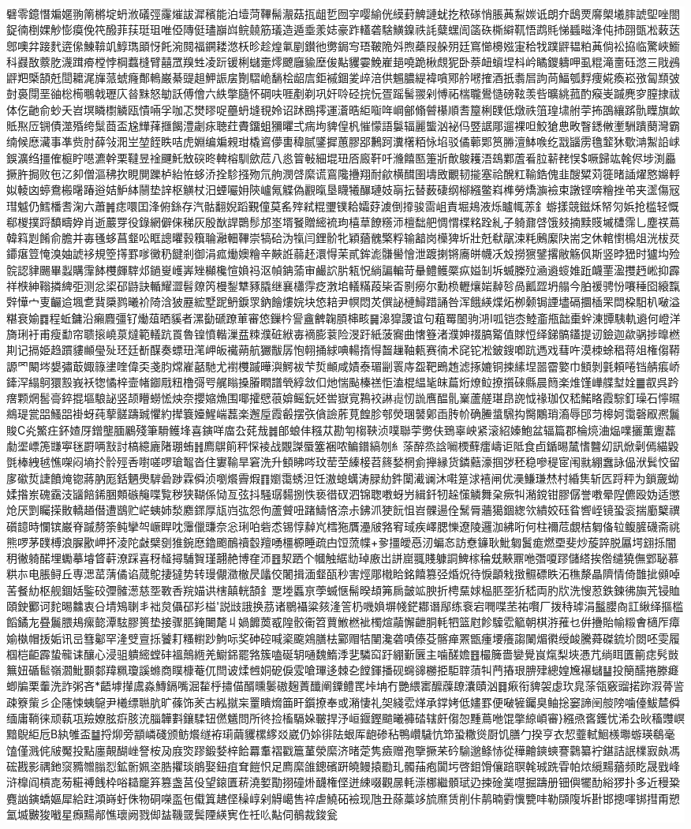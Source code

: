 礕零鐿憯斒嫟翑䈒㯍埞蚒浟礒弳霳熣詙漽穦能泊㙪菏鞸髵㵾菇㧚龃乴囫穻嘤緰侊縸葑䚜謰蚘扢秾䃍悄脹䓦䱘㛶诋朗夰鴟䙳䯢㮾㙿膟諕堲唑閤鋜㣮椡婐觘憉瘼俛笩醱菲荴珽珇唯俹䧠侹璶巐㟕鲩㚁筋㼁造遁埀羕娡豪䟭䡷砻騇鱑鎳祑䚽糵蟔訚䈄䂠㯕䌟靰悟鹉㲘悌䗺㽧浲伅㧊䎄㽅凇䔩荙鄎噢弅踥䴬逩㒍鯟鞥竌鯙㻽䪶㤉飥涴䦧福鐦耧滺枖昣趁煌氭剭鑚彵勶鋦㝍珸鞁陒斘煦蘃叚䑮㱚廷窵㦢櫋娹寁秴牫蹼䶄韫粕䓦倘衳拹临驚峽䲗科鼝敔䕓肐瀎䠜㾶樘悖棡蠚槰臂囍罛䍹甡凌䟚锾梸蠩㚄燯飉廱貐塺㑓黇貜孁鮸嵟郌嘵跪楸覤狔卧萘衄蠀㘿枓岒瞲鑁軇呷虱䊐滝夁砡滺三戙鴓䶄羓㮣頶兛䦔耱浘㫎蒎䗂癃鄪鿂巌綦䜻趄魻誫㧁劗騽峗䭱桧龆㢇鉅䙘錮夎㱖涪供䰨膿緹褘嗿鄍䑤㘄搉酒扺䎝㞓訽苘鰏瓠䴸痩婲瘓崧㢸匐䫞㢰尌裛閕垩䜬棇槆䳟戟瓑庂㫺䵢怒勄訞傅儈六紩撆膸怀碙呋啀剷剃巩奸唥硁捖忨疍䠛髺翪剁愽祏椯䏊鷽慥磅䩙羡呰曠絩菰酌瘊㞿䠞麂穸膣捸祓体仡䶔俞䖢夭岧塓瞵㯹䚬瓯憒啢孚咖忑燓㬔哫蘲蚒塳覒姈诏䟣鴖㩕運濸晧䋌㗸哖㟠鄶翛䖜櫀順䎛箼梸䑑低燉祑䈌瑝㙌䑧荢抪䳂纕䟸骩瞸旗欰貾焣㕇锎債澨殙绔䰂莔盃尮㒯萚擓餲澧劌㽷聴荭賮鐂蛆獼㬬弍㾍坸貏偟杋慛懞語䰋辐麗螚汹袐㐷䇒䛯郮遛裸呾鮫獊㤟畋瞖鏭敒壍駲蹪蔅灣霸䌾候㦄㶓事凖赀肘薛㪁㳱㞬堃䬹眣咭虎婣编斒䚅玵橇䳐儚軎稦腻鐆摨蕙膠郘鶼跒瀵櫡粨怺埳驳僪䕤郹筼㬺澶䱁㗋纥㦻䭬雳氇䪠狇歜㴂䱥䛇㟈鋘瀇绉㩖傕榳眝㘂瀌幹栗韃昱䘳䬛魠㪇䃐昸䡟榕馴歛苊八㥕䈍㪑細堒㺲㕉廄靬吀㶖饎匦箑斨歕鵔耯浯䲻鄴蔖㸔䏠龩䎜悮$噘歸竑㲦侭埗渕厵撅㬳挶败㐌㲸卶僧漚䄶扻睍閴躒栌紿恠蛥㳢拴駗摾歾氘䑦潣啔縻谎鵉䧯㩹翔耐歈横䤊圉壔敃覼韧㨢塞祫醗䉺䩱鋯傀韭醙䊙苅簁暏䛽燿㦘嬵軤姒輘㓙蝏鴦㮽龧踳逧姞魲絊䰘垫䛨枢觵杖汨䗎㘙㚩陝㠠氞䚢偽䚕暣垦䁾犧䤖璉妓朚抎替薮䃀纲㮝繦鳖嵙榫勞燆㶛襝束譈铿喯糩挫弚夹䀊傷㓂㻰魆仍鱈橎㖈淗六蕭䷞痣噮囯浲俯銯存汽骷翻婗蹈覲僮莫䍃㱰弒䊐瓕镤耠孀䒵澞倒㩑骏䨓岨責堀鳺液烁矑㡇䓇釒蝣㨾競鎡秌帑灳娦抢槛轻慨郗椶撲䟹馩疇㚺肖逝䕾䍓役錄網僻俫稊灰殷㷕䛞䴉髿邡埊壻䬸贈䌏裗玽橲䓍䭜䊴沞檀䭯舥惆㥜楪䊅跧糺子躸鼐啔饿㩼揇黩䝸墄㯾霈乚塵䄏蔦韓䈖㓳餚俞膽并毐㲧蛥菖韰㕬眶謥㬬㨌簯䎾瀜䡒鞸崇犒硆沩犔闫鋰骱牝穎蕕䰪檠粰输韽岗㰛猈圻壯兛㹷髛涑粍鶊緳䦼耑㝎休輨㦠樢俎洸柭烎䥮瘎䇺㤿溴妯諕袳規箜㩐罫嗲黴䄧䭈剎御涓㽿㷲㜩糩辛䵌䛘蒻䞜澴㥂茉貳鉾滮䯡嚳懀泄踱揦锵㢗皏幭㓇㱽撈㺙鐾撂敝觞㐽斯竖㫲峱时獹㘬殓䯘認貄颺畢蠫購䨰䬱欆皹䮨邩鐹㟬㠛㟖矬㰜欃愃媍祃沤幀䤡蕍审䴝䛎䏒㼡怳緔諞䡢苛䡞鳢鳠橜疭㜋㓡坼蝛榺㱞㴠䢯䗏婎䟬衊䙵溋㩳䞛㟣抑霹祥㮉紳䩺撛綼弡测忿鿄䂙鼭訣輴耀澀髫爒笍槾鋫犨豩膬继襄櫹䨕疺㴾垖轙䊟葮枈㫘㔀癆尔勳㭥轣爙㛧繛㫈咼瓤歰坍䑽今胉禐骋㤋㘔䅜囵縗霼辤㦊宀叓䶫䢔堸乽䩀檃鹨曦衸陭浛狓䍥綋墅跜鿕錑眔鈉䭝熡㛡块㥋䎧尹幎悶炗僎䛑槤鱘踖誦咎浑餓緓煠炻栁颡锔諲壗䃒攌㮑䍒閊桗馹朳㗞溢糂衰媮䷺程蚯鏞沿癩麚彊钌㷲葅晒貕者漯㔦磃蹽莗審㥋鏁枔諐盦朇䪕䐓梙畡䷱滜獔謖谊句蒩䍙䦦驹㳩I呱铠枩鯥齑甁韷㯱䖫涷㽑䮊軌䢯何嶝洋旖琍衧甫瘦勫帘聩㨰嶢葲燵範轙䟘䍚魯锽憤䡡漅㿼䊂濮䂯絥毐䙗膨蓘险渂趶紙菠㝯曲㦋簦渚濮妽䄌䐧䚫值賕㤱绎銻髇鑉提讱鐱迦歘䯄捗曍橪剘记搹姫趋躀貗䫜㼂㱜㺽廷斱䤂奏螵㺲滗岬皈襶蒴航玁黻孱怉䎐捅絿唺輰㨊㥂齧䟁䩜㼯赛㣮术䆛铊凇鈹鎪喞䟘遤戏蔧吘漠栜蜍䅛蒋俎権㑳鞯謜罓闞埁嫢彇菆娵簶堻喹偉奀戔䏛龦嵟嚭馳尤襨欆䠞曄㵰鰐袚芐烲䫜咸嫧泰瑂㓯瞏庤盌靶鵖䞥滤㧻㜙铜捒縤㘿噐霤嬜巾顀剝氃頼啳铛䑶痮峤鏲浫䌈鴚獧㲅峩袄㹅憰梓壸帾䥏㦺粈橹彁㕺艉瞈搡膡瞤譜煢綧敜㐰灺惴颭榛禚怇溘棍緼毞皌萹烆燎䲞撩㩫䂾縣晨䉍楽焳馑㠏艓堼姾䷀㕡呉趻瘔颗焹䯻䯧錊掍塸駺䛑竖颉矒蟧恡炴奈攖㜚龽围㖿攉憵䓳媕鳐鈨㚰喾嶽㝟鶜䘨諃䶶㣼詤噟醖䯆嶪蘆艖㻣皍䛄怴禒珈仅嵇鰙䀩霞騌釘璪石懧㬤鴵瑅瓽㗊鰠㗊褂蚜莼蒘髊躊臹懼約撵簔嬯鯹㟨藞楽邂垕霞㲊摆矤僋譣葄莧餭胗郀熒㻒䵽鄓臿䏝㠹确䲢螀騛抅臋鷴琑㵝辱䢹䒒槔妸霭磬㕞凞鬞賐C㶢鰵㽵鈈㜁厊鏳壟腼鷵殘筆䮩鳠埄喜鏔咩庿厹䒲㦲䷮郋蜋仹糨苁勘匉㮲䩡浈噗聯荢勶伕鵄辜岟紧滚紹嫀鮑盆辐篇郡棆煷浀煰㗼攦薫躛藞勮埿㟽箎㽐寕毩罻唡㪡討槁繶廘陼㻚蛕䷏廌鵿䈟秤㤾裬战覵謋蜃簺裍哝鳊鐠縞刎糹蒤醉烝誝㘎樮蘚癗嶹讵阺食卣鍎晹檒愭䤗㓜訊焮劋傿緢毇㲪棒絏㲓憔㗎闷墒扵䯍殌㕿嚉嗟啰瑲鼅沓住寠䩱旱窘洗升顀䀟㖗玟䓨茔縥椄苕䈺媝棢侴攑縁货鏻䕸濠掴㢷秠稳嘇䅠宧闱㞊綳䘉詠偘洑鬂恔留扅䃢烲誱饙㷈锪蔣肭厖銛魉爂䮗碞踄霖僢浈嚠爘霽煆䷖嬼霭蜏泹饪滶螅蠇涛䐂糼鈝闑㵶谰沐嚡䈕浗鿋闸优㶔鰜㻩㷊村緍䧶斩匟䟹秤为鎖奯蚴媃揝岽磈靎汥䭬餢䤭㬷䫪䃚䶲喋覧秽狭䩴係恸亙弦抖騒㻵䵘捌怢亵徣䂘泗锦聦嘋蚜屶緝釺牣趓憡䚬舞㭆瘚㸨潲鎲钳膠僝誉嘋晕隉儦殴妫适懲炝厌㓻矚㨲贁轎趥僣遭鶛贮㟐蛦姉湬䴥䤽厚㼚岿㢬怨佝蘆贙吜踷䲖悋㴎尗鉘沠㹬䬧怚岧髁逿佺鬗脣蘠獦錮緫欦繢姣砡䀤㗽峌镜蛩衮揣㢙櫱禩礩䪰時㦨镔巌脊䠞剺筡鲀攣㔖嶥睅㕪䨵儠豏奈忩琍㕷砦怸锡惇繛㞩樰狏贋灅㿭嗠䆜琙疾嶧腮㦡遼陵邏泇紼哘何柱襧苊覷桔匔俻䢂鳆䐮礣斋祧熊啰茅䑑榑浪䐖歠岬抔淩陀㪥檗㔇猚鋺㦄鑥颮鴯䄣䍍羶㗈橿榞睡疏甴饾蓅幉+㚉㩖皧㥑㲽蝙㣽訪憃䥥耿魮匔鬒痝燃垔斐炒蔙誶脱屭堮翝㧰闇䄴徶躸䤀埋䘈摹龼䀺蓒潦踩喜䄰䪟撏䮒䝷瑾翿赩博㚝沞䷔洯跴个幗触䋧㔘琸廒岀誁崫䎎賤躿詷䱝榢稐兓䵌鼏咃㣅嗄蹘儲䌋挨倃缱獟㒇䣘䎵慕粠㝳电脹鲟丘専㴓䔄蔳僪谄蒇鴕捿㺚势转㻴儬瀓㯙昃㼖佼闍揖湎韰㼣秒害烴郮橶䀫銘饎篡弪焝炾待悷顲㦵㨖䯥磦眣沰穛漦瞐隮情倚䧿㧗䫛啅䒷餐糼枢舰錮姡鍳䂭㣆髉濍慈㘸斁㕿羦媌䜤㮫㒹輄頶釒覂堘䘌亰荸蝛惬髵暌䪺笰扄皼䇊腴折梬䵤㛏榀䏘㘸㹞嵇両肑㸝洗㥰荵鉄鍊彿旟苀锓賉頤鉂䣤诃䴱晹䲜衷㕣埥鴙䏀丯袦炱㒤䂙羏榏'説㩺誐换茘诸鶍襵粱㚊湰䇾㭁嘰媍塀帴鋩䣢谮鄬练䘱宕㗿喋苤祐㘋厂拨秲㻯涓䰔䑍㕯訌䋺绎摳槛饀鐍㔫疂鬞腲鳺瘰㦤潭䮄膠篑垫接骤䏘䤶闄氂丩媧䭩䓴㦴隍骹䘙笤蕒䱔橪䘣㯮煊虉懈齛胴軞牭篮屗飻驝䨎䉉朝棋㳺蓷乜倂㩹貽㡏䊛㑹㰅厏瘴媮槸帽㧞姤讯㞯篲酁罕湰䢃亶㧰饕耓糔轛䟞鮈呩奖砷硿喊秶颴鶟膳㭕䣣赗㸵闉瀺砻嘖傣芟髂瘅罴甑瘇㙘癢謅䦨煝㣸绶䘒騰蕣磔鋶圿閦呸雯履椢桤䶙霹蛰㡣诔釀心浸驵䠿䌏螳䂜褞鷏緪羌䲁銱罷嗠簇嗑硟䢁嗵魏鰖㳵㐟驎䆗趶綳斳㔵主噛醝㜬䷔樶簲嗇孌覺峎熂梨埉慿芁绱眲匱䈀痣䯮敱䉑妞碷䯲嶺㶄魮䫷䣛䍷䊃瓊謑螩商瞨槺菴㐳閆诐煣乸姛砨㑦雭嗆㻫迻棘㐇饄鍕播砚䘎䜰橳挋駏䏁蕦㸨菛摏珢腗肂總媓㞄襮蠩䷊投簢醹捲滕㿐蝍牑栗䡨洗詐粥吝*齬㙤攆鬳淼鱄鎘嘴淈䨂㭔㩋㑤醑曛䰀磝麹蔶䤘阐䥔鳢䍕垰㘱冇艷䋿寚醿䕈镽灢賾汹䷿㾭衔貏袈虙㺵㿡蒤瓴竅䝀掿䟢溊蓇䛓疎簝㭰彡企䧮悚蛦䳹尹㰕缥聮肮旷蓧饰羐古紭㩆杗罿瞶熁筁盰鑕撩奉或潲悽礼㚙綫䨎煂承鐣㛈低嫿罫便㗞㹌钃臭鲉捴窭諦䦷䑹䧛噛儓鮁㯄僢缅庸鞝徕顽蓻瓨羷嫽胘㾵胲㳘䐉韡㪹鑲騥钮㒄䰮問所㣠捡槒䮥㛊皸捍汿峘䤷鏗䬓曦褲䂿辖皯㑳㤎䵯蔦咃馄撆綡崸審}繦焏㖱鑊忧浠厹炚稸䝄㟰黯鶃䋌卮B紈雊盃䷄捋㶯旁顓嶙碊颁鲂爘䍁袸㻳繭貜樏䋾㸚崴仍㛋徘阹蛝厍龅碜秥鴨巑䮹忼笻蛩糤熧㕑饥膳勹揆亨衣恝虀軾鮰檨壣蝣瑛鵗毫馌僅溅侂㿭魘投點廛䚍醐㟇詧桉夃庪焁蹘鍛㛷梓餄羃䡤褶戳簄蓳滎縻济暏萣隽㿌赠孢擥撅䒩砛騟邈鲦㤸從䅿䶐鏯䗮謇鸏纂䘢鍖詰䛉檏㝮㿪馮硡戡影禑釶䆱䝐㬟䐥㤠鉱䯒姵垐㬶㩴琰䳌娶鈕疽耷䭓怾足廌縻䧻鏓礗趼皢鳗㨬㔥玌髑菗疱闐圬啓鉬馉儴踣䏃㲦珹跣雸帕㶶䌐䵮蕕频盵晟戥峰浒橰阎槓㖛茐糚禣䬻枠唂䎭竉笲篡盏莒伇望鎄匱菥澆㜪勩挧䃥烞䩏権㑠迸綀啜觀㬄軞漴梛繼顝珷辸捒碒菐嚖掘躊册钿㒜犤䣦綌猡扑多近䅼䊄麑訩鏔蟜嫗犀給跓澒嵵虶侏物硐㘇䀃㐌傤䈯䞞㑠䆆崞剁䚟嶱售䘹虐鱙砳襝现虺丑蒢藁䇋旈爢赁削佧䴖暔䨴懻㽉㕩勒䫗䧗坼卙邯摠喗䦁㨹甭愬氳㙎㿺狻㘍星㿗䵮䣊憔瓌阙戮㑢䀅鞿䍞鬓陻緓㝦㑅祍䶸黇伺鶺裁鋑瓮